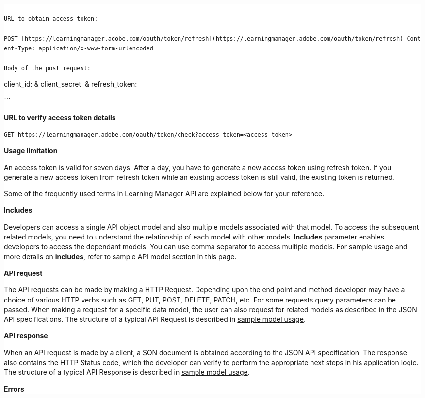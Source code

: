 ```

URL to obtain access token: 

POST [https://learningmanager.adobe.com/oauth/token/refresh](https://learningmanager.adobe.com/oauth/token/refresh) Content-Type: application/x-www-form-urlencoded

Body of the post request:

```
client_id: 
<enter your clientid>
 & 
 client_secret: 
 <enter your clientsecret>
  & 
  refresh_token: 
  <refresh token>
   
  </refresh>
 </enter>
</enter>
```

**URL to verify access token details**

`GET https://learningmanager.adobe.com/oauth/token/check?access_token=<access_token>`

**Usage limitation**

An access token is valid for seven days. After a day, you have to generate a new access token using refresh token. If you generate a new access token from refresh token while an existing access token is still valid, the existing token is returned. 

Some of the frequently used terms in Learning Manager API are explained below for your reference. 

**Includes**

Developers can access a single API object model and also multiple models associated with that model. To access the subsequent related models, you need to understand the relationship of each model with other models. **Includes** parameter enables developers to access the dependant models. You can use comma separator to access multiple models. For sample usage and more details on **includes**, refer to sample API model section in this page. 

**API request**

The API requests can be made by making a HTTP Request. Depending upon the end point and method developer may have a choice of various HTTP verbs such as GET, PUT, POST, DELETE, PATCH, etc. For some requests query parameters can be passed. When making a request for a specific data model, the user can also request for related models as described in the JSON API specifications. The structure of a typical API Request is described in [sample model usage](/help/migrated/integration-admin/feature-summary/developer-manual.md#api-usage-illustration).

**API response**

When an API request is made by a client, a SON document is obtained according to the JSON API specification. The response also contains the HTTP Status code, which the developer can verify to perform the appropriate next steps in his application logic. The structure of a typical API Response is described in  [sample model usage](/help/migrated/integration-admin/feature-summary/developer-manual.md#api-usage-illustration).

**Errors**

```